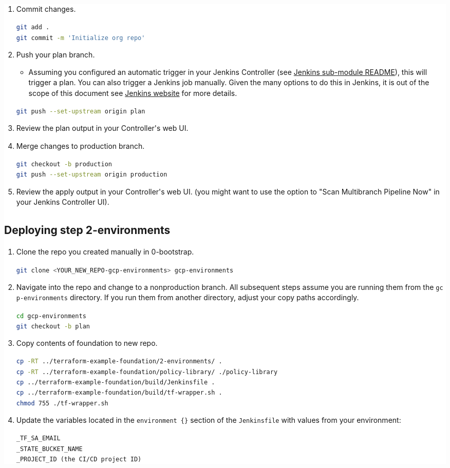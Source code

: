 1. Commit changes.

   ```bash
   git add .
   git commit -m 'Initialize org repo'
   ```

1. Push your plan branch.
   - Assuming you configured an automatic trigger in your Jenkins Controller (see [Jenkins sub-module README](./modules/jenkins-agent/README.md)), this will trigger a plan. You can also trigger a Jenkins job manually. Given the many options to do this in Jenkins, it is out of the scope of this document see [Jenkins website](https://www.jenkins.io) for more details.

   ```bash
   git push --set-upstream origin plan
   ```

1. Review the plan output in your Controller's web UI.
1. Merge changes to production branch.

   ```bash
   git checkout -b production
   git push --set-upstream origin production
   ```

1. Review the apply output in your Controller's web UI. (you might want to use the option to "Scan Multibranch Pipeline Now" in your Jenkins Controller UI).

## Deploying step 2-environments

1. Clone the repo you created manually in 0-bootstrap.

   ```bash
   git clone <YOUR_NEW_REPO-gcp-environments> gcp-environments
   ```

1. Navigate into the repo and change to a nonproduction branch. All subsequent
   steps assume you are running them from the `gcp-environments` directory. If
   you run them from another directory, adjust your copy paths accordingly.

   ```bash
   cd gcp-environments
   git checkout -b plan
   ```

1. Copy contents of foundation to new repo.

   ```bash
   cp -RT ../terraform-example-foundation/2-environments/ .
   cp -RT ../terraform-example-foundation/policy-library/ ./policy-library
   cp ../terraform-example-foundation/build/Jenkinsfile .
   cp ../terraform-example-foundation/build/tf-wrapper.sh .
   chmod 755 ./tf-wrapper.sh
   ```

1. Update the variables located in the `environment {}` section of the `Jenkinsfile` with values from your environment:

   ```text
   _TF_SA_EMAIL
   _STATE_BUCKET_NAME
   _PROJECT_ID (the CI/CD project ID)
   ```
